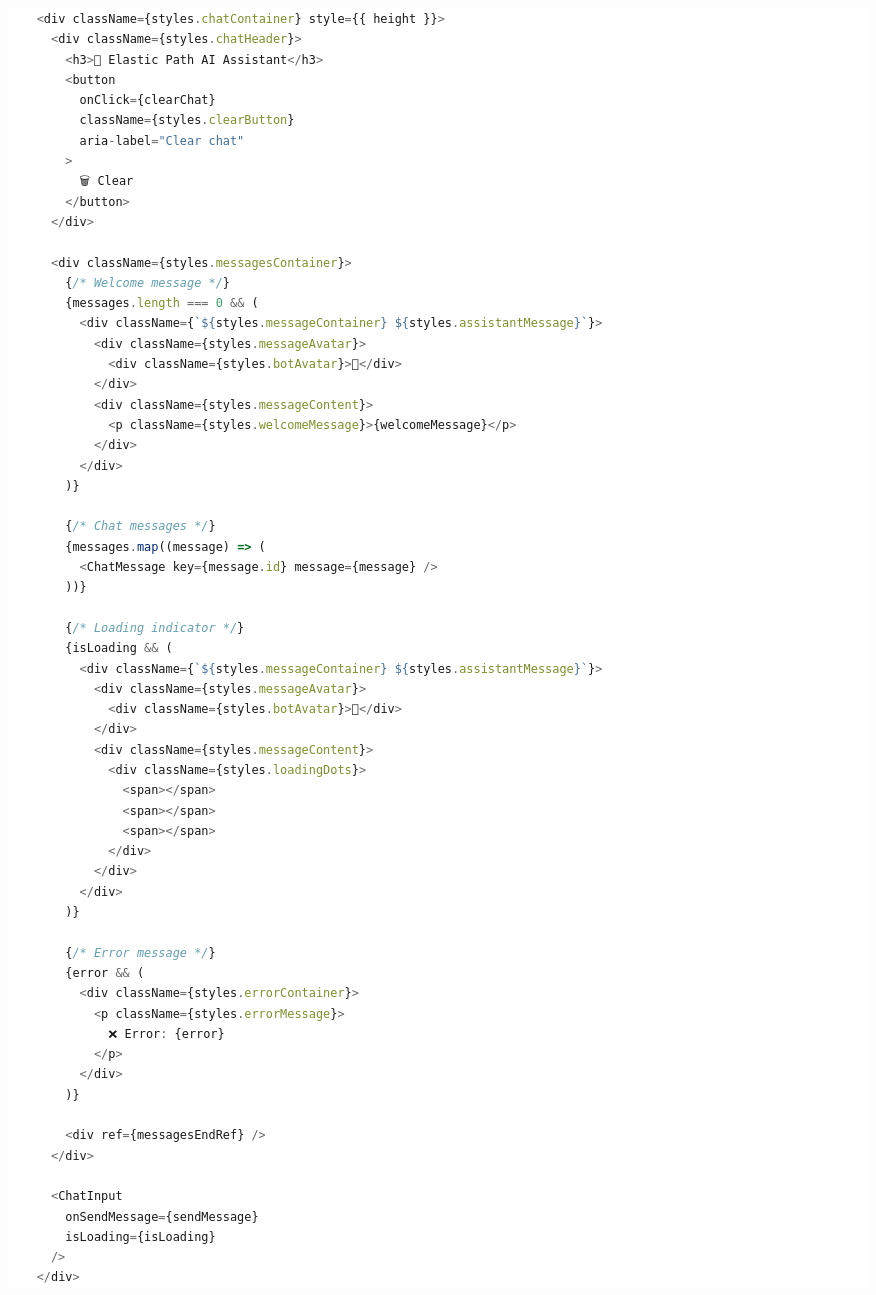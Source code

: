 ```typescript
    <div className={styles.chatContainer} style={{ height }}>
      <div className={styles.chatHeader}>
        <h3>🤖 Elastic Path AI Assistant</h3>
        <button 
          onClick={clearChat} 
          className={styles.clearButton}
          aria-label="Clear chat"
        >
          🗑️ Clear
        </button>
      </div>
      
      <div className={styles.messagesContainer}>
        {/* Welcome message */}
        {messages.length === 0 && (
          <div className={`${styles.messageContainer} ${styles.assistantMessage}`}>
            <div className={styles.messageAvatar}>
              <div className={styles.botAvatar}>🤖</div>
            </div>
            <div className={styles.messageContent}>
              <p className={styles.welcomeMessage}>{welcomeMessage}</p>
            </div>
          </div>
        )}

        {/* Chat messages */}
        {messages.map((message) => (
          <ChatMessage key={message.id} message={message} />
        ))}

        {/* Loading indicator */}
        {isLoading && (
          <div className={`${styles.messageContainer} ${styles.assistantMessage}`}>
            <div className={styles.messageAvatar}>
              <div className={styles.botAvatar}>🤖</div>
            </div>
            <div className={styles.messageContent}>
              <div className={styles.loadingDots}>
                <span></span>
                <span></span>
                <span></span>
              </div>
            </div>
          </div>
        )}

        {/* Error message */}
        {error && (
          <div className={styles.errorContainer}>
            <p className={styles.errorMessage}>
              ❌ Error: {error}
            </p>
          </div>
        )}

        <div ref={messagesEndRef} />
      </div>

      <ChatInput 
        onSendMessage={sendMessage} 
        isLoading={isLoading}
      />
    </div>
```
